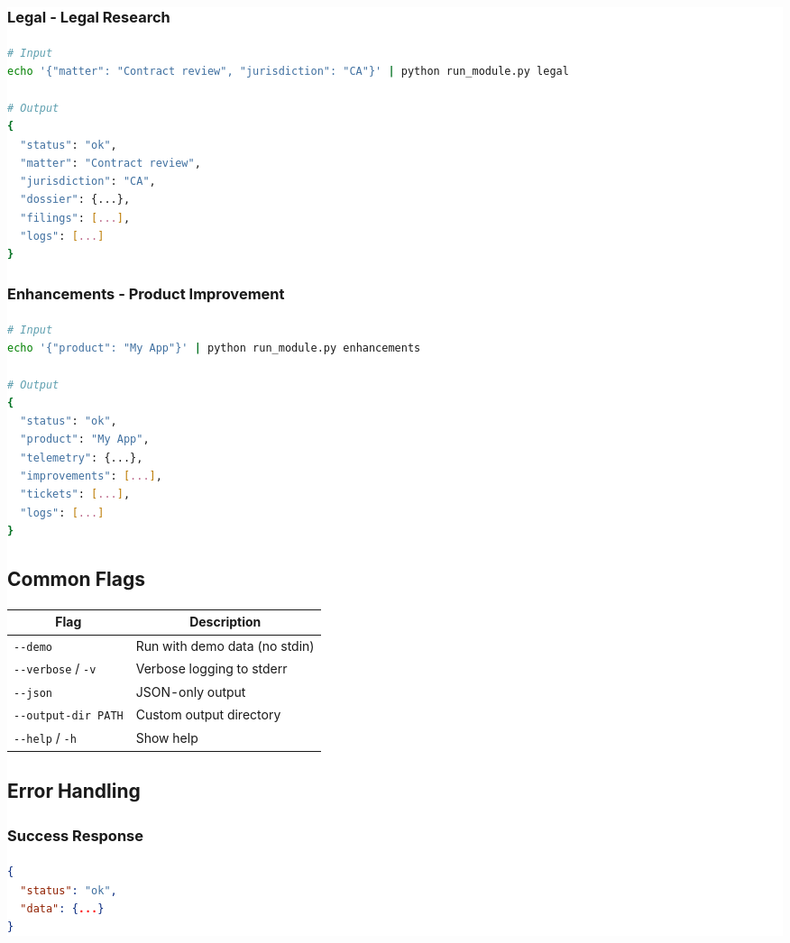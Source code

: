 ### Legal - Legal Research
```bash
# Input
echo '{"matter": "Contract review", "jurisdiction": "CA"}' | python run_module.py legal

# Output
{
  "status": "ok",
  "matter": "Contract review",
  "jurisdiction": "CA",
  "dossier": {...},
  "filings": [...],
  "logs": [...]
}
```

### Enhancements - Product Improvement
```bash
# Input
echo '{"product": "My App"}' | python run_module.py enhancements

# Output
{
  "status": "ok",
  "product": "My App",
  "telemetry": {...},
  "improvements": [...],
  "tickets": [...],
  "logs": [...]
}
```

## Common Flags

| Flag | Description |
|------|-------------|
| `--demo` | Run with demo data (no stdin) |
| `--verbose` / `-v` | Verbose logging to stderr |
| `--json` | JSON-only output |
| `--output-dir PATH` | Custom output directory |
| `--help` / `-h` | Show help |

## Error Handling

### Success Response
```json
{
  "status": "ok",
  "data": {...}
}
```
